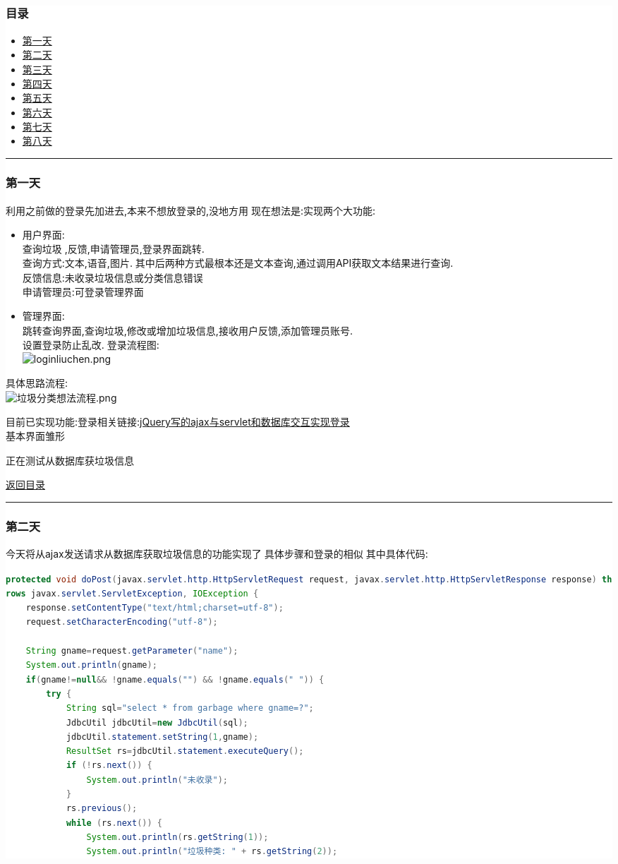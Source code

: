 
<h3 id='mulu'> 目录</h3>

*	[第一天](#1)  
* [第二天](#2)  
* [第三天](#3)  
* [第四天](#4)  
* [第五天](#5)  
* [第六天](#6)
* [第七天](#7)
* [第八天](#8)

---
<h3 id='1'> 第一天</h3>
利用之前做的登录先加进去,本来不想放登录的,没地方用  
现在想法是:实现两个大功能:  

* 用户界面:  
查询垃圾 ,反馈,申请管理员,登录界面跳转.  
查询方式:文本,语音,图片. 其中后两种方式最根本还是文本查询,通过调用API获取文本结果进行查询.  
反馈信息:未收录垃圾信息或分类信息错误  
申请管理员:可登录管理界面  

* 管理界面:  
跳转查询界面,查询垃圾,修改或增加垃圾信息,接收用户反馈,添加管理员账号.  
设置登录防止乱改.
登录流程图:  
![loginliuchen.png](https://img-blog.csdnimg.cn/20190726004807450.png?x-oss-process=image/watermark,type_ZmFuZ3poZW5naGVpdGk,shadow_10,text_aHR0cHM6Ly9ibG9nLmNzZG4ubmV0L3FxXzMwMDM5MDk3,size_16,color_FFFFFF,t_70)

具体思路流程:  
![垃圾分类想法流程.png](https://img-blog.csdnimg.cn/20190726004816633.png?x-oss-process=image/watermark,type_ZmFuZ3poZW5naGVpdGk,shadow_10,text_aHR0cHM6Ly9ibG9nLmNzZG4ubmV0L3FxXzMwMDM5MDk3,size_16,color_FFFFFF,t_70)  

目前已实现功能:登录相关链接:[jQuery写的ajax与servlet和数据库交互实现登录](https://blog.csdn.net/qq_30039097/article/details/97022051)   
基本界面雏形  

正在测试从数据库获垃圾信息  

[返回目录](#mulu)  

---
<h3 id='2'> 第二天</h3>
今天将从ajax发送请求从数据库获取垃圾信息的功能实现了  
具体步骤和登录的相似  
其中具体代码:  

```java
protected void doPost(javax.servlet.http.HttpServletRequest request, javax.servlet.http.HttpServletResponse response) throws javax.servlet.ServletException, IOException {
    response.setContentType("text/html;charset=utf-8");
    request.setCharacterEncoding("utf-8");

    String gname=request.getParameter("name");
    System.out.println(gname);
    if(gname!=null&& !gname.equals("") && !gname.equals(" ")) {
        try {
            String sql="select * from garbage where gname=?";
            JdbcUtil jdbcUtil=new JdbcUtil(sql);
            jdbcUtil.statement.setString(1,gname);
            ResultSet rs=jdbcUtil.statement.executeQuery();
            if (!rs.next()) {
                System.out.println("未收录");
            }
            rs.previous();
            while (rs.next()) {
                System.out.println(rs.getString(1));
                System.out.println("垃圾种类: " + rs.getString(2));
```